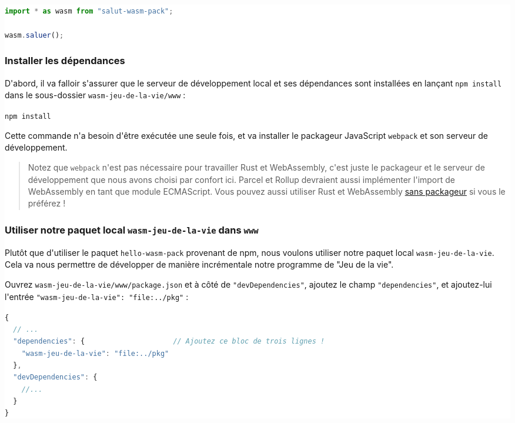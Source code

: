 

```js
import * as wasm from "salut-wasm-pack";

wasm.saluer();
```



### Installer les dépendances



D'abord, il va falloir s'assurer que le serveur de développement local et ses
dépendances sont installées en lançant `npm install` dans le sous-dossier
`wasm-jeu-de-la-vie/www` :

```text
npm install
```



Cette commande n'a besoin d'être exécutée une seule fois, et va installer le
packageur JavaScript `webpack` et son serveur de développement. 



> Notez que `webpack` n'est pas nécessaire pour travailler Rust et WebAssembly,
> c'est juste le packageur et le serveur de développement que nous avons choisi
> par confort ici. Parcel et Rollup devraient aussi implémenter l'import de
> WebAssembly en tant que module ECMAScript. Vous pouvez aussi utiliser Rust et
> WebAssembly [sans packageur][without a bundler] si vous le préférez !

[without a bundler]: https://rustwasm.github.io/docs/wasm-bindgen/examples/without-a-bundler.html



### Utiliser notre paquet local `wasm-jeu-de-la-vie` dans `www`



Plutôt que d'utiliser le paquet `hello-wasm-pack` provenant de npm, nous voulons
utiliser notre paquet local `wasm-jeu-de-la-vie`. Cela va nous permettre de
développer de manière incrémentale notre programme de "Jeu de la vie".



Ouvrez `wasm-jeu-de-la-vie/www/package.json` et à côté de `"devDependencies"`,
ajoutez le champ `"dependencies"`, et ajoutez-lui l'entrée
`"wasm-jeu-de-la-vie": "file:../pkg"` :



```js
{
  // ...
  "dependencies": {                     // Ajoutez ce bloc de trois lignes !
    "wasm-jeu-de-la-vie": "file:../pkg"
  },
  "devDependencies": {
    //...
  }
}
```


[TypeScript]: http://www.typescriptlang.org/
[package.json]: https://docs.npmjs.com/files/package.json